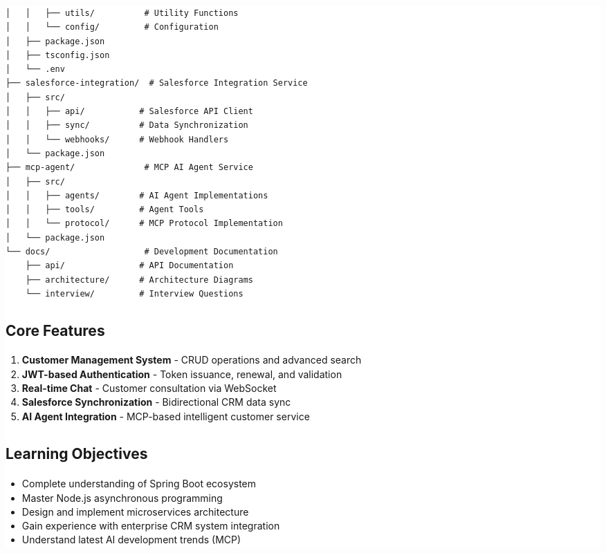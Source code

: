 ```
│   │   ├── utils/          # Utility Functions
│   │   └── config/         # Configuration
│   ├── package.json
│   ├── tsconfig.json
│   └── .env
├── salesforce-integration/  # Salesforce Integration Service
│   ├── src/
│   │   ├── api/           # Salesforce API Client
│   │   ├── sync/          # Data Synchronization
│   │   └── webhooks/      # Webhook Handlers
│   └── package.json
├── mcp-agent/              # MCP AI Agent Service
│   ├── src/
│   │   ├── agents/        # AI Agent Implementations
│   │   ├── tools/         # Agent Tools
│   │   └── protocol/      # MCP Protocol Implementation
│   └── package.json
└── docs/                   # Development Documentation
    ├── api/               # API Documentation
    ├── architecture/      # Architecture Diagrams
    └── interview/         # Interview Questions
```

## Core Features
1. **Customer Management System** - CRUD operations and advanced search
2. **JWT-based Authentication** - Token issuance, renewal, and validation
3. **Real-time Chat** - Customer consultation via WebSocket
4. **Salesforce Synchronization** - Bidirectional CRM data sync
5. **AI Agent Integration** - MCP-based intelligent customer service

## Learning Objectives
- Complete understanding of Spring Boot ecosystem
- Master Node.js asynchronous programming
- Design and implement microservices architecture
- Gain experience with enterprise CRM system integration
- Understand latest AI development trends (MCP)